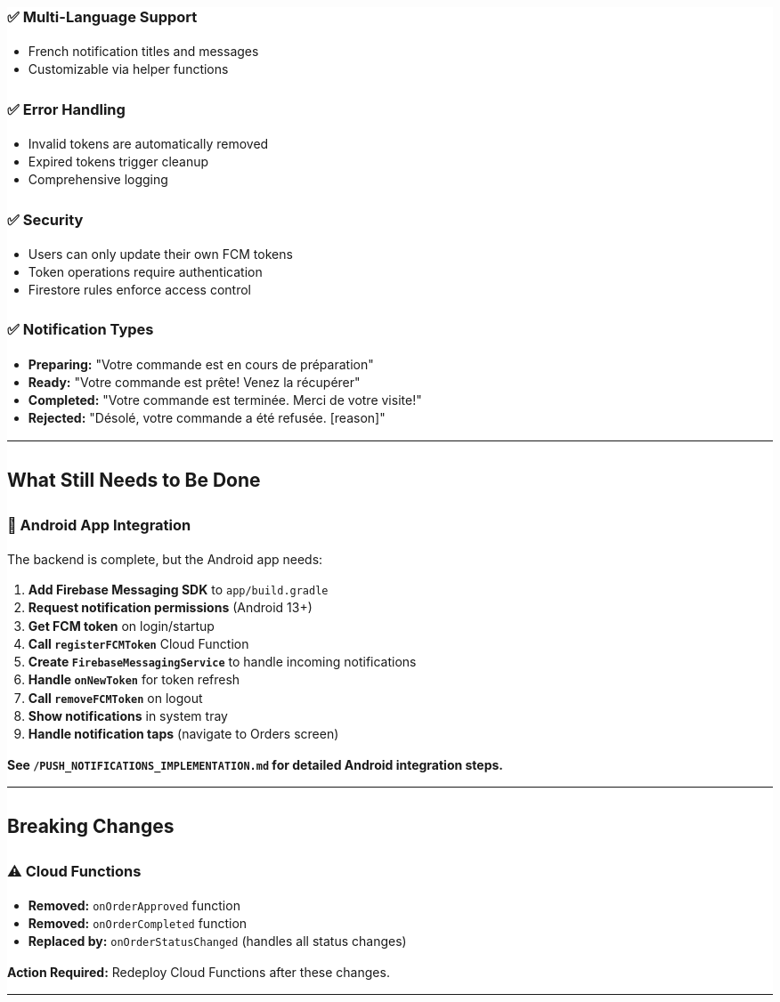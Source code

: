 ### ✅ Multi-Language Support
- French notification titles and messages
- Customizable via helper functions

### ✅ Error Handling
- Invalid tokens are automatically removed
- Expired tokens trigger cleanup
- Comprehensive logging

### ✅ Security
- Users can only update their own FCM tokens
- Token operations require authentication
- Firestore rules enforce access control

### ✅ Notification Types
- **Preparing:** "Votre commande est en cours de préparation"
- **Ready:** "Votre commande est prête! Venez la récupérer"
- **Completed:** "Votre commande est terminée. Merci de votre visite!"
- **Rejected:** "Désolé, votre commande a été refusée. [reason]"

---

## What Still Needs to Be Done

### 🔴 Android App Integration
The backend is complete, but the Android app needs:

1. **Add Firebase Messaging SDK** to `app/build.gradle`
2. **Request notification permissions** (Android 13+)
3. **Get FCM token** on login/startup
4. **Call `registerFCMToken`** Cloud Function
5. **Create `FirebaseMessagingService`** to handle incoming notifications
6. **Handle `onNewToken`** for token refresh
7. **Call `removeFCMToken`** on logout
8. **Show notifications** in system tray
9. **Handle notification taps** (navigate to Orders screen)

**See `/PUSH_NOTIFICATIONS_IMPLEMENTATION.md` for detailed Android integration steps.**

---

## Breaking Changes

### ⚠️ Cloud Functions
- **Removed:** `onOrderApproved` function
- **Removed:** `onOrderCompleted` function
- **Replaced by:** `onOrderStatusChanged` (handles all status changes)

**Action Required:** Redeploy Cloud Functions after these changes.

---